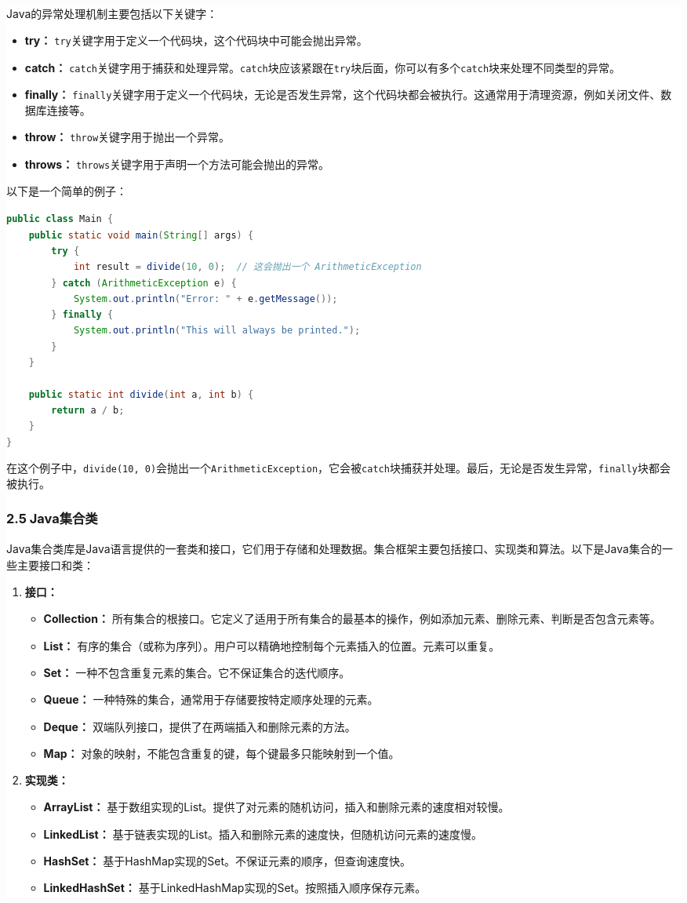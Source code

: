 Java的异常处理机制主要包括以下关键字：

- **try：** `try`关键字用于定义一个代码块，这个代码块中可能会抛出异常。

- **catch：** `catch`关键字用于捕获和处理异常。`catch`块应该紧跟在`try`块后面，你可以有多个`catch`块来处理不同类型的异常。

- **finally：** `finally`关键字用于定义一个代码块，无论是否发生异常，这个代码块都会被执行。这通常用于清理资源，例如关闭文件、数据库连接等。

- **throw：** `throw`关键字用于抛出一个异常。

- **throws：** `throws`关键字用于声明一个方法可能会抛出的异常。

以下是一个简单的例子：

```java
public class Main {
    public static void main(String[] args) {
        try {
            int result = divide(10, 0);  // 这会抛出一个 ArithmeticException
        } catch (ArithmeticException e) {
            System.out.println("Error: " + e.getMessage());
        } finally {
            System.out.println("This will always be printed.");
        }
    }

    public static int divide(int a, int b) {
        return a / b;
    }
}
```

在这个例子中，`divide(10, 0)`会抛出一个`ArithmeticException`，它会被`catch`块捕获并处理。最后，无论是否发生异常，`finally`块都会被执行。


### 2.5 Java集合类
Java集合类库是Java语言提供的一套类和接口，它们用于存储和处理数据。集合框架主要包括接口、实现类和算法。以下是Java集合的一些主要接口和类：

1. **接口：**

    - **Collection：** 所有集合的根接口。它定义了适用于所有集合的最基本的操作，例如添加元素、删除元素、判断是否包含元素等。

    - **List：** 有序的集合（或称为序列）。用户可以精确地控制每个元素插入的位置。元素可以重复。

    - **Set：** 一种不包含重复元素的集合。它不保证集合的迭代顺序。

    - **Queue：** 一种特殊的集合，通常用于存储要按特定顺序处理的元素。

    - **Deque：** 双端队列接口，提供了在两端插入和删除元素的方法。

    - **Map：** 对象的映射，不能包含重复的键，每个键最多只能映射到一个值。

2. **实现类：**

    - **ArrayList：** 基于数组实现的List。提供了对元素的随机访问，插入和删除元素的速度相对较慢。

    - **LinkedList：** 基于链表实现的List。插入和删除元素的速度快，但随机访问元素的速度慢。

    - **HashSet：** 基于HashMap实现的Set。不保证元素的顺序，但查询速度快。

    - **LinkedHashSet：** 基于LinkedHashMap实现的Set。按照插入顺序保存元素。
